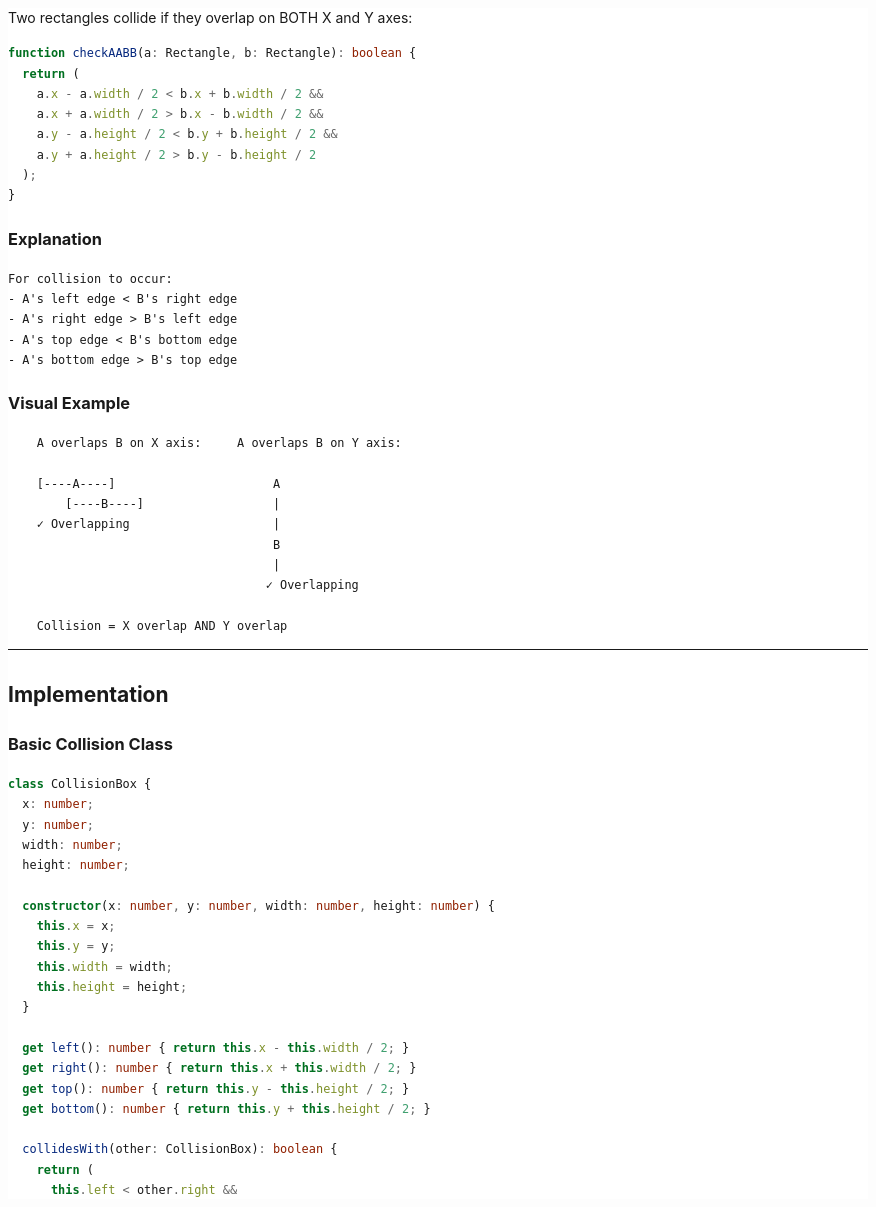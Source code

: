 Two rectangles collide if they overlap on BOTH X and Y axes:

```typescript
function checkAABB(a: Rectangle, b: Rectangle): boolean {
  return (
    a.x - a.width / 2 < b.x + b.width / 2 &&
    a.x + a.width / 2 > b.x - b.width / 2 &&
    a.y - a.height / 2 < b.y + b.height / 2 &&
    a.y + a.height / 2 > b.y - b.height / 2
  );
}
```

### Explanation

```
For collision to occur:
- A's left edge < B's right edge
- A's right edge > B's left edge
- A's top edge < B's bottom edge
- A's bottom edge > B's top edge
```

### Visual Example

```
    A overlaps B on X axis:     A overlaps B on Y axis:
    
    [----A----]                      A
        [----B----]                  |
    ✓ Overlapping                    |
                                     B
                                     |
                                    ✓ Overlapping

    Collision = X overlap AND Y overlap
```

---

## Implementation

### Basic Collision Class

```typescript
class CollisionBox {
  x: number;
  y: number;
  width: number;
  height: number;
  
  constructor(x: number, y: number, width: number, height: number) {
    this.x = x;
    this.y = y;
    this.width = width;
    this.height = height;
  }
  
  get left(): number { return this.x - this.width / 2; }
  get right(): number { return this.x + this.width / 2; }
  get top(): number { return this.y - this.height / 2; }
  get bottom(): number { return this.y + this.height / 2; }
  
  collidesWith(other: CollisionBox): boolean {
    return (
      this.left < other.right &&
```